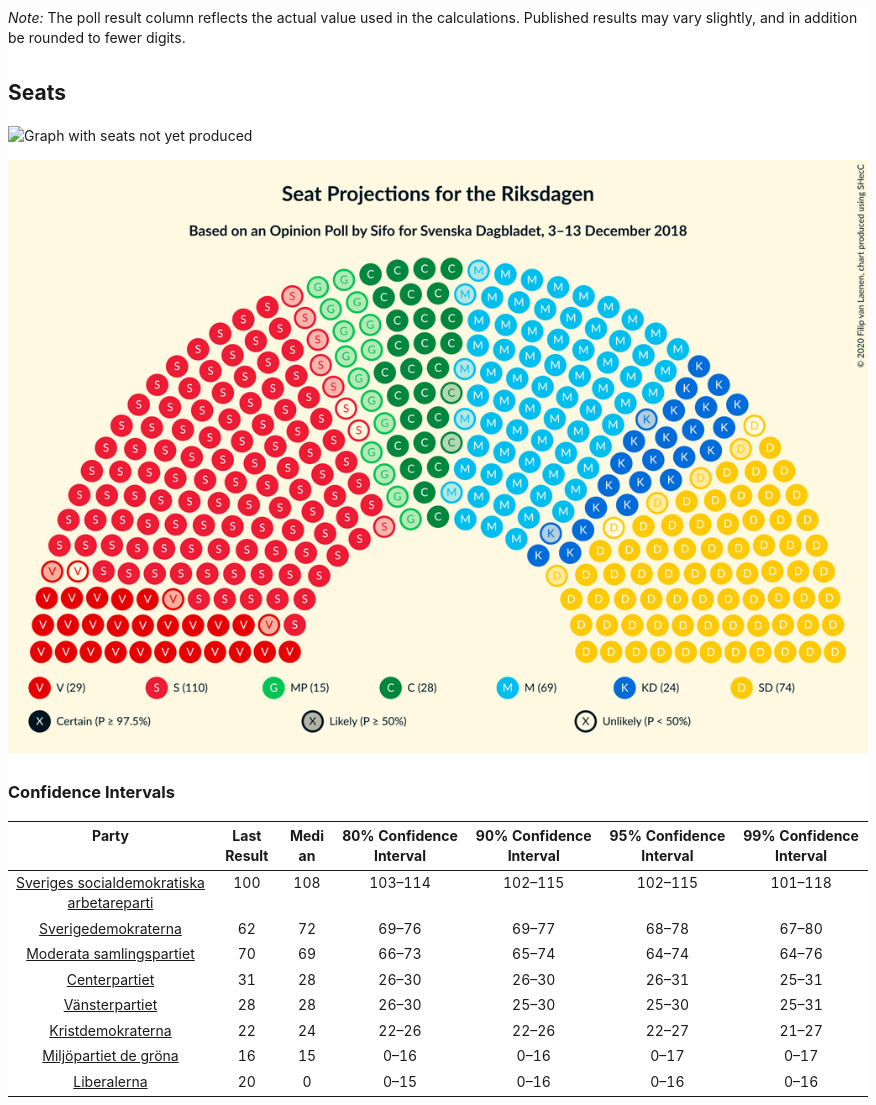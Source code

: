 *Note:* The poll result column reflects the actual value used in the calculations. Published results may vary slightly, and in addition be rounded to fewer digits.

## Seats

![Graph with seats not yet produced](2018-12-13-Sifo-seats.png "Seats")

![Graph with seating plan not yet produced](2018-12-13-Sifo-seating-plan.png "Seating Plan")

### Confidence Intervals

| Party | Last Result | Median | 80% Confidence Interval | 90% Confidence Interval | 95% Confidence Interval | 99% Confidence Interval |
|:-----:|:-----------:|:------:|:-----------------------:|:-----------------------:|:-----------------------:|:-----------------------:|
| <a href="#sveriges-socialdemokratiska-arbetareparti">Sveriges socialdemokratiska arbetareparti</a> | 100 | 108 | 103–114 |102–115 |102–115 |101–118 |
| <a href="#sverigedemokraterna">Sverigedemokraterna</a> | 62 | 72 | 69–76 |69–77 |68–78 |67–80 |
| <a href="#moderata-samlingspartiet">Moderata samlingspartiet</a> | 70 | 69 | 66–73 |65–74 |64–74 |64–76 |
| <a href="#centerpartiet">Centerpartiet</a> | 31 | 28 | 26–30 |26–30 |26–31 |25–31 |
| <a href="#vänsterpartiet">Vänsterpartiet</a> | 28 | 28 | 26–30 |25–30 |25–30 |25–31 |
| <a href="#kristdemokraterna">Kristdemokraterna</a> | 22 | 24 | 22–26 |22–26 |22–27 |21–27 |
| <a href="#miljöpartiet-de-gröna">Miljöpartiet de gröna</a> | 16 | 15 | 0–16 |0–16 |0–17 |0–17 |
| <a href="#liberalerna">Liberalerna</a> | 20 | 0 | 0–15 |0–16 |0–16 |0–16 |
